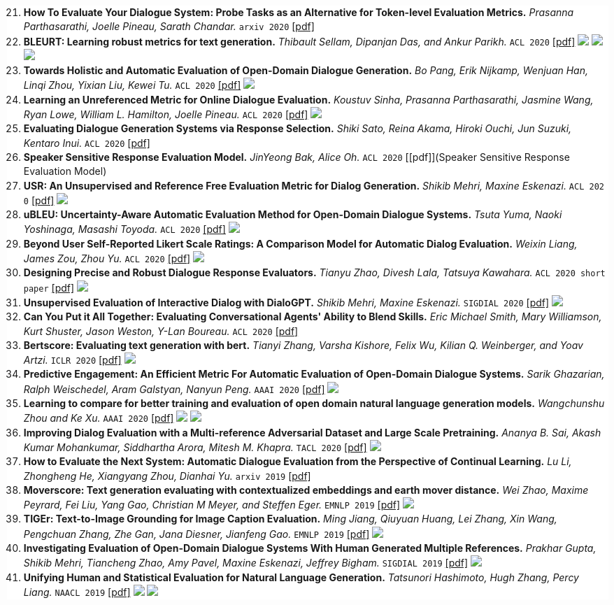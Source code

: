 21. **How To Evaluate Your Dialogue System: Probe Tasks as an Alternative for Token-level Evaluation Metrics.** *Prasanna Parthasarathi, Joelle Pineau, Sarath Chandar.* `arxiv 2020` [[pdf]](https://arxiv.org/abs/2008.10427)
22. **BLEURT: Learning robust metrics for text generation.** *Thibault Sellam, Dipanjan Das, and Ankur Parikh.* `ACL 2020` [[pdf]](https://doi.org/10.18653/v1/2020.acl-main.704) ![](https://img.shields.io/badge/ref-orange) ![](https://img.shields.io/badge/unref-yellow) ![](https://img.shields.io/badge/sl-pink)
23. **Towards Holistic and Automatic Evaluation of Open-Domain Dialogue Generation.** *Bo Pang, Erik Nijkamp, Wenjuan Han, Linqi Zhou, Yixian Liu, Kewei Tu.* `ACL 2020` [[pdf]](https://www.aclweb.org/anthology/2020.acl-main.333/) ![](https://img.shields.io/badge/unref-yellow)
24. **Learning an Unreferenced Metric for Online Dialogue Evaluation.** *Koustuv Sinha, Prasanna Parthasarathi, Jasmine Wang, Ryan Lowe, William L. Hamilton, Joelle Pineau.* `ACL 2020` [[pdf]](https://arxiv.org/abs/2005.00583) ![](https://img.shields.io/badge/unref-yellow)
25. **Evaluating Dialogue Generation Systems via Response Selection.** *Shiki Sato, Reina Akama, Hiroki Ouchi, Jun Suzuki, Kentaro Inui.* `ACL 2020` [[pdf]](https://arxiv.org/abs/2004.14302)
26. **Speaker Sensitive Response Evaluation Model.** *JinYeong Bak, Alice Oh.* `ACL 2020` [[pdf]](Speaker Sensitive Response Evaluation Model)
27. **USR: An Unsupervised and Reference Free Evaluation Metric for Dialog Generation.** *Shikib Mehri, Maxine Eskenazi.* `ACL 2020` [[pdf]](https://arxiv.org/abs/2005.00456) ![](https://img.shields.io/badge/unref-yellow)
28. **uBLEU: Uncertainty-Aware Automatic Evaluation Method for Open-Domain Dialogue Systems.** *Tsuta Yuma, Naoki Yoshinaga, Masashi Toyoda.* `ACL 2020` [[pdf]](https://www.aclweb.org/anthology/2020.acl-srw.27/) ![](https://img.shields.io/badge/ref-orange)
29. **Beyond User Self-Reported Likert Scale Ratings: A Comparison Model for Automatic Dialog Evaluation.** *Weixin Liang, James Zou, Zhou Yu.* `ACL 2020` [[pdf]](https://arxiv.org/abs/2005.10716) ![](https://img.shields.io/badge/sl-pink)
30. **Designing Precise and Robust Dialogue Response Evaluators.** *Tianyu Zhao, Divesh Lala, Tatsuya Kawahara.* `ACL 2020 short paper` [[pdf]](https://arxiv.org/abs/2004.04908) ![](https://img.shields.io/badge/unref-yellow)
31. **Unsupervised Evaluation of Interactive Dialog with DialoGPT.** *Shikib Mehri, Maxine Eskenazi.* `SIGDIAL 2020` [[pdf]](https://www.aclweb.org/anthology/2020.sigdial-1.28/) ![](https://img.shields.io/badge/unref-yellow)
32. **Can You Put it All Together: Evaluating Conversational Agents' Ability to Blend Skills.** *Eric Michael Smith, Mary Williamson, Kurt Shuster, Jason Weston, Y-Lan Boureau.* `ACL 2020` [[pdf]](https://arxiv.org/abs/2004.08449)
33. **Bertscore: Evaluating text generation with bert.** *Tianyi Zhang, Varsha Kishore, Felix Wu, Kilian Q. Weinberger, and Yoav Artzi.* `ICLR 2020` [[pdf]](https://openreview.net/forum?id=SkeHuCVFDr) ![](https://img.shields.io/badge/ref-orange)
34. **Predictive Engagement: An Efficient Metric For Automatic Evaluation of Open-Domain Dialogue Systems.** *Sarik Ghazarian, Ralph Weischedel, Aram Galstyan, Nanyun Peng.* `AAAI 2020` [[pdf]](https://arxiv.org/abs/1911.01456) ![](https://img.shields.io/badge/unref-yellow)
35. **Learning to compare for better training and evaluation of open domain natural language generation models.** *Wangchunshu Zhou and Ke Xu.* `AAAI 2020` [[pdf]](https://arxiv.org/abs/2002.05058) ![](https://img.shields.io/badge/ref-orange) ![](https://img.shields.io/badge/unref-yellow)
36. **Improving Dialog Evaluation with a Multi-reference Adversarial Dataset and Large Scale Pretraining.** *Ananya B. Sai, Akash Kumar Mohankumar, Siddhartha Arora, Mitesh M. Khapra.* `TACL 2020` [[pdf]](https://arxiv.org/abs/2009.11321) ![](https://img.shields.io/badge/ref-orange)
37. **How to Evaluate the Next System: Automatic Dialogue Evaluation from the Perspective of Continual Learning.** *Lu Li, Zhongheng He, Xiangyang Zhou, Dianhai Yu.* `arxiv 2019` [[pdf]](https://arxiv.org/abs/1912.04664)
38. **Moverscore: Text generation evaluating with contextualized embeddings and earth mover distance.** *Wei Zhao, Maxime Peyrard, Fei Liu, Yang Gao, Christian M Meyer, and Steffen Eger.* `EMNLP 2019` [[pdf]](https://www.aclweb.org/anthology/D19-1053/) ![](https://img.shields.io/badge/ref-orange)
39. **TIGEr: Text-to-Image Grounding for Image Caption Evaluation.** *Ming Jiang, Qiuyuan Huang, Lei Zhang, Xin Wang, Pengchuan Zhang, Zhe Gan, Jana Diesner, Jianfeng Gao.* `EMNLP 2019` [[pdf]](https://www.aclweb.org/anthology/D19-1220/) ![](https://img.shields.io/badge/ref-orange)
40. **Investigating Evaluation of Open-Domain Dialogue Systems With Human Generated Multiple References.** *Prakhar Gupta, Shikib Mehri, Tiancheng Zhao, Amy Pavel, Maxine Eskenazi, Jeffrey Bigham.* `SIGDIAL 2019` [[pdf]](https://www.aclweb.org/anthology/W19-5944/) ![](https://img.shields.io/badge/ref-orange)
41. **Unifying Human and Statistical Evaluation for Natural Language Generation.** *Tatsunori Hashimoto, Hugh Zhang, Percy Liang.* `NAACL 2019` [[pdf]](https://www.aclweb.org/anthology/N19-1169/) ![](https://img.shields.io/badge/unref-yellow) ![](https://img.shields.io/badge/sl-pink)